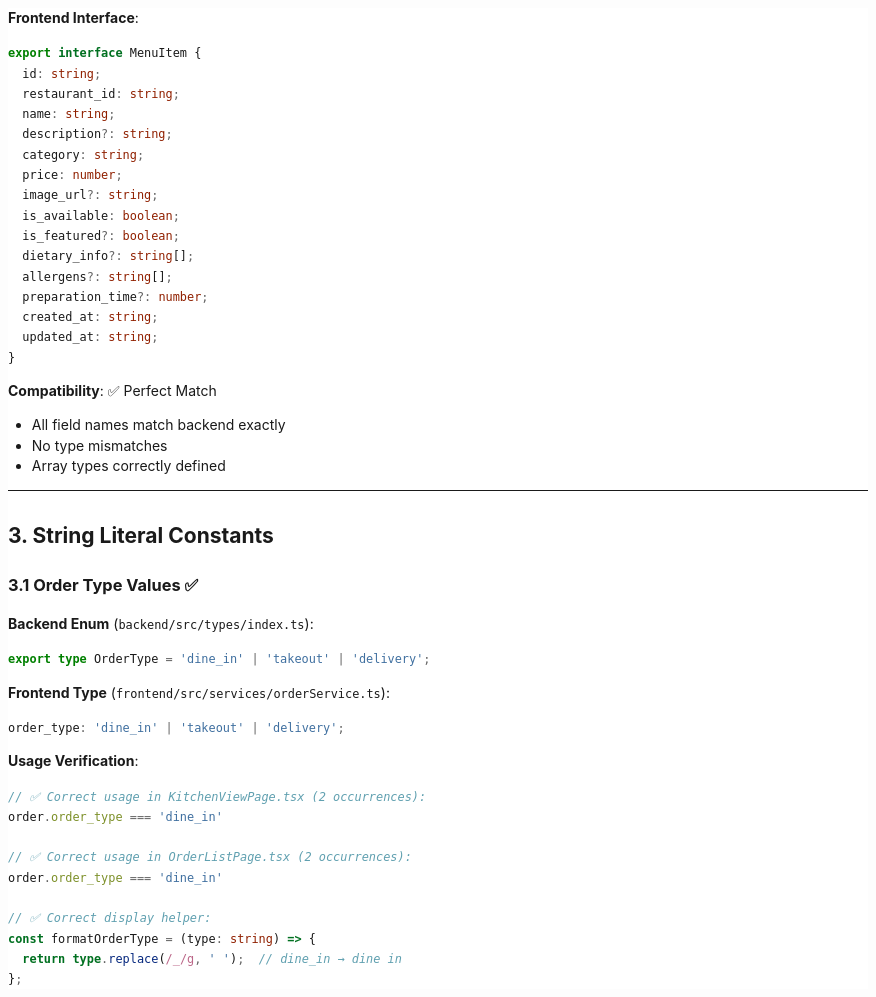 **Frontend Interface**:
```typescript
export interface MenuItem {
  id: string;
  restaurant_id: string;
  name: string;
  description?: string;
  category: string;
  price: number;
  image_url?: string;
  is_available: boolean;
  is_featured?: boolean;
  dietary_info?: string[];
  allergens?: string[];
  preparation_time?: number;
  created_at: string;
  updated_at: string;
}
```

**Compatibility**: ✅ Perfect Match
- All field names match backend exactly
- No type mismatches
- Array types correctly defined

---

## 3. String Literal Constants

### 3.1 Order Type Values ✅

**Backend Enum** (`backend/src/types/index.ts`):
```typescript
export type OrderType = 'dine_in' | 'takeout' | 'delivery';
```

**Frontend Type** (`frontend/src/services/orderService.ts`):
```typescript
order_type: 'dine_in' | 'takeout' | 'delivery';
```

**Usage Verification**:
```typescript
// ✅ Correct usage in KitchenViewPage.tsx (2 occurrences):
order.order_type === 'dine_in'

// ✅ Correct usage in OrderListPage.tsx (2 occurrences):
order.order_type === 'dine_in'

// ✅ Correct display helper:
const formatOrderType = (type: string) => {
  return type.replace(/_/g, ' ');  // dine_in → dine in
};
```
